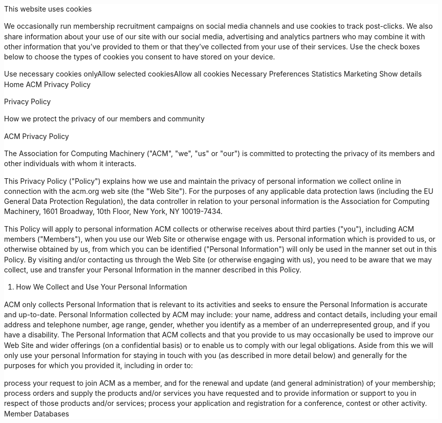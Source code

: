 This website uses cookies

We occasionally run membership recruitment campaigns on social media channels and use cookies to track post-clicks. We also share information about your use of our site with our social media, advertising and analytics partners who may combine it with other information that you’ve provided to them or that they’ve collected from your use of their services. Use the check boxes below to choose the types of cookies you consent to have stored on your device.


Use necessary cookies onlyAllow selected cookiesAllow all cookies
Necessary
Preferences
Statistics
Marketing	Show details
Home
ACM Privacy Policy

Privacy Policy

How we protect the privacy of our members and community

ACM Privacy Policy

The Association for Computing Machinery ("ACM", "we", "us" or "our") is committed to protecting the privacy of its members and other individuals with whom it interacts.

This Privacy Policy ("Policy") explains how we use and maintain the privacy of personal information we collect online in connection with the acm.org web site (the "Web Site"). For the purposes of any applicable data protection laws (including the EU General Data Protection Regulation), the data controller in relation to your personal information is the Association for Computing Machinery, 1601 Broadway, 10th Floor, New York, NY 10019-7434.

This Policy will apply to personal information ACM collects or otherwise receives about third parties ("you"), including ACM members ("Members"), when you use our Web Site or otherwise engage with us. Personal information which is provided to us, or otherwise obtained by us, from which you can be identified ("Personal Information") will only be used in the manner set out in this Policy. By visiting and/or contacting us through the Web Site (or otherwise engaging with us), you need to be aware that we may collect, use and transfer your Personal Information in the manner described in this Policy.

1. How We Collect and Use Your Personal Information

ACM only collects Personal Information that is relevant to its activities and seeks to ensure the Personal Information is accurate and up-to-date. Personal Information collected by ACM may include: your name, address and contact details, including your email address and telephone number, age range, gender, whether you identify as a member of an underrepresented group, and if you have a disability. The Personal Information that ACM collects and that you provide to us may occasionally be used to improve our Web Site and wider offerings (on a confidential basis) or to enable us to comply with our legal obligations. Aside from this we will only use your personal Information for staying in touch with you (as described in more detail below) and generally for the purposes for which you provided it, including in order to:

process your request to join ACM as a member, and for the renewal and update (and general administration) of your membership;
process orders and supply the products and/or services you have requested and to provide information or support to you in respect of those products and/or services;
process your application and registration for a conference, contest or other activity.
Member Databases
